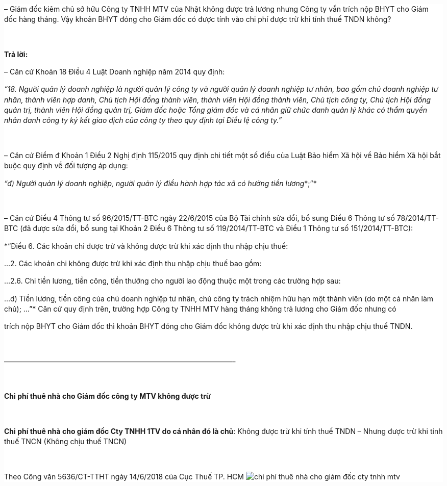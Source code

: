  – Giám đốc kiêm chủ sở hữu Công ty TNHH MTV của Nhật không được trả lương nhưng Công ty vẫn trích nộp BHYT cho Giám đốc hàng tháng. Vậy khoản BHYT đóng cho Giám đốc có được tính vào chi phí được trừ khi tính thuế TNDN không?  

    

**Trả lời:**  

 – Căn cứ Khoản 18 Điều 4 Luật Doanh nghiệp năm 2014 quy định:  

*“18. Người quản lý doanh nghiệp là người quản lý công ty và người quản lý doanh nghiệp tư nhân, bao gồm chủ doanh nghiệp tư nhân, thành viên hợp danh, Chủ tịch Hội đồng thành viên, thành viên Hội đồng thành viên, Chủ tịch công ty, Chủ tịch Hội đồng quản trị, thành viên Hội đồng quản trị, Giám đốc hoặc Tổng giám đốc và cá nhân giữ chức danh quản lý khác có thẩm quyền nhân danh công ty ký kết giao dịch của công ty theo quy định tại Điều lệ công ty.”*  

    

 – Căn cứ Điểm đ Khoản 1 Điều 2 Nghị định 115/2015 quy định chi tiết một số điều của Luật Bảo hiểm Xã hội về Bảo hiểm Xã hội bắt buộc quy định về đối tượng áp dụng:  

*“đ) Người quản lý doanh nghiệp, người quản lý điều hành hợp tác xã* *có hưởng tiền lương**;”*  

    

 – Căn cứ Điều 4 Thông tư số 96/2015/TT-BTC ngày 22/6/2015 của Bộ Tài chính sửa đổi, bổ sung Điều 6 Thông tư số 78/2014/TT-BTC (đã được sửa đổi, bổ sung tại Khoản 2 Điều 6 Thông tư số 119/2014/TT-BTC và Điều 1 Thông tư số 151/2014/TT-BTC):  

*“Điều 6. Các khoản chi được trừ và không được trừ khi xác định thu nhập chịu thuế:  

 …2. Các khoản chi không được trừ khi xác định thu nhập chịu thuế bao gồm:  

 …2.6. Chi tiền lương, tiền công, tiền thưởng cho người lao động thuộc một trong các trường hợp sau:  

 …d) Tiền lương, tiền công của chủ doanh nghiệp tư nhân, chủ công ty trách nhiệm hữu hạn một thành viên (do một cá nhân làm chủ); …”*
 Căn cứ quy định trên, trường hợp Công ty TNHH MTV hàng tháng không trả lương cho Giám đốc nhưng có 

trích nộp BHYT cho Giám đốc thì khoản BHYT đóng cho Giám đốc không được trừ khi xác định thu nhập chịu thuế TNDN.  

  





 ————————————————————————————————-  

  

**Chi phí thuê nhà cho Giám đốc công ty MTV không được trừ**  

    

**Chi phí thuê nhà cho giám đốc Cty TNHH 1TV do cá nhân đó là chủ**: Không được trừ khi tính thuế TNDN – Nhưng được trừ khi tính thuế TNCN (Không chịu thuế TNCN)  

    

Theo Công văn 5636/CT-TTHT ngày 14/6/2018 của Cục Thuế TP. HCM
![chi phí thuê nhà cho giám đốc cty tnhh mtv](https://hddtvn.com/wp-content/uploads/2021/01/chi-phi-thue-nha-cho-giam-doc-cty-tnhh-mtv.png "chi phí thuê nhà cho giám đốc cty tnhh mtv")



  